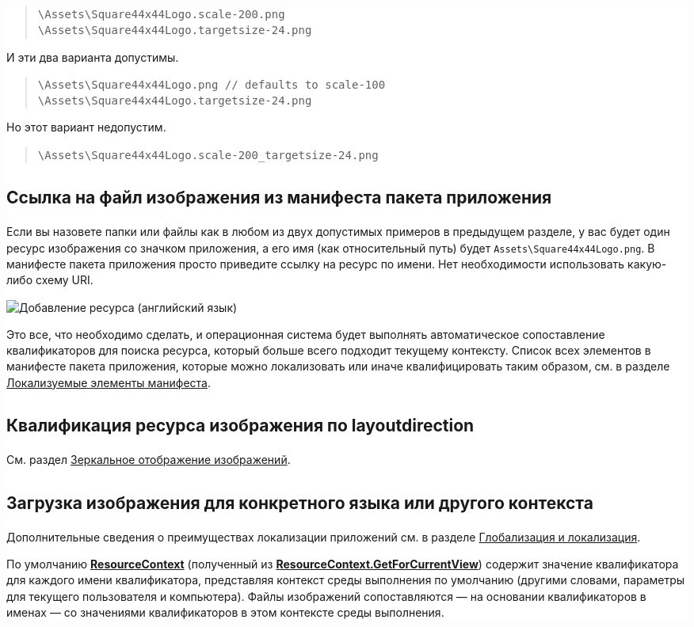<blockquote>
<pre>
\Assets\Square44x44Logo.scale-200.png
\Assets\Square44x44Logo.targetsize-24.png
</pre>
</blockquote>

И эти два варианта допустимы. 

<blockquote>
<pre>
\Assets\Square44x44Logo.png // defaults to scale-100
\Assets\Square44x44Logo.targetsize-24.png
</pre>
</blockquote>

Но этот вариант недопустим.

<blockquote>
<pre>
\Assets\Square44x44Logo.scale-200_targetsize-24.png
</pre>
</blockquote>

## <a name="refer-to-an-image-file-from-your-app-package-manifest"></a>Ссылка на файл изображения из манифеста пакета приложения
Если вы назовете папки или файлы как в любом из двух допустимых примеров в предыдущем разделе, у вас будет один ресурс изображения со значком приложения, а его имя (как относительный путь) будет `Assets\Square44x44Logo.png`. В манифесте пакета приложения просто приведите ссылку на ресурс по имени. Нет необходимости использовать какую-либо схему URI.

![Добавление ресурса (английский язык)](images/app-icon.png)

Это все, что необходимо сделать, и операционная система будет выполнять автоматическое сопоставление квалификаторов для поиска ресурса, который больше всего подходит текущему контексту. Список всех элементов в манифесте пакета приложения, которые можно локализовать или иначе квалифицировать таким образом, см. в разделе [Локализуемые элементы манифеста](/uwp/schemas/appxpackage/uapmanifestschema/localizable-manifest-items-win10?branch=live).

## <a name="qualify-an-image-resource-for-layoutdirection"></a>Квалификация ресурса изображения по layoutdirection
См. раздел [Зеркальное отображение изображений](../design/globalizing/adjust-layout-and-fonts--and-support-rtl.md#mirroring-images).

## <a name="load-an-image-for-a-specific-language-or-other-context"></a>Загрузка изображения для конкретного языка или другого контекста
Дополнительные сведения о преимуществах локализации приложений см. в разделе [Глобализация и локализация](../design/globalizing/globalizing-portal.md).

По умолчанию [**ResourceContext**](/uwp/api/windows.applicationmodel.resources.core.resourcecontext?branch=live) (полученный из [**ResourceContext.GetForCurrentView**](/uwp/api/windows.applicationmodel.resources.core.resourcecontext.GetForCurrentView)) содержит значение квалификатора для каждого имени квалификатора, представляя контекст среды выполнения по умолчанию (другими словами, параметры для текущего пользователя и компьютера). Файлы изображений сопоставляются — на основании квалификаторов в именах — со значениями квалификаторов в этом контексте среды выполнения.
